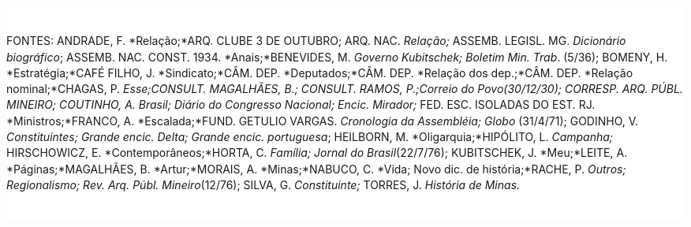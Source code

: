  

FONTES: ANDRADE, F. *Relação;*ARQ. CLUBE 3 DE OUTUBRO; ARQ. NAC.
*Relação;* ASSEMB. LEGISL. MG. *Dicionário biográfico*; ASSEMB. NAC.
CONST. 1934. *Anais;*BENEVIDES, M. *Governo Kubitschek; Boletim Min.
Trab*. (5/36); BOMENY, H. *Estratégia;*CAFÉ FILHO, J. *Sindicato;*CÂM.
DEP. *Deputados;*CÂM. DEP. *Relação dos dep.;*CÂM. DEP. *Relação
nominal;*CHAGAS, P. *Esse;*CONSULT. MAGALHÃES, B.; CONSULT. RAMOS,
P.;*Correio do Povo*(30/12/30); CORRESP. ARQ. PÚBL. MINEIRO; COUTINHO,
A*. Brasil; Diário do Congresso Nacional; Encic. Mirador;* FED. ESC.
ISOLADAS DO EST. RJ. *Ministros;*FRANCO, A. *Escalada;*FUND. GETULIO
VARGAS. *Cronologia da Assembléia; Globo* (31/4/71); GODINHO, V.
*Constituintes; Grande encic. Delta; Grande encic. portuguesa*;
HEILBORN, M. *Oligarquia;*HIPÓLITO, L. *Campanha;* HIRSCHOWICZ, E.
*Contemporâneos;*HORTA, C. *Família; Jornal do Brasil*(22/7/76);
KUBITSCHEK, J. *Meu;*LEITE, A. *Páginas;*MAGALHÃES, B. *Artur;*MORAIS,
A. *Minas;*NABUCO, C. *Vida; Novo dic. de história;*RACHE, P. *Outros;
Regionalismo; Rev. Arq. Públ. Mineiro*(12/76); SILVA, G. *Constituinte;*
TORRES, J. *História de Minas.*

 
